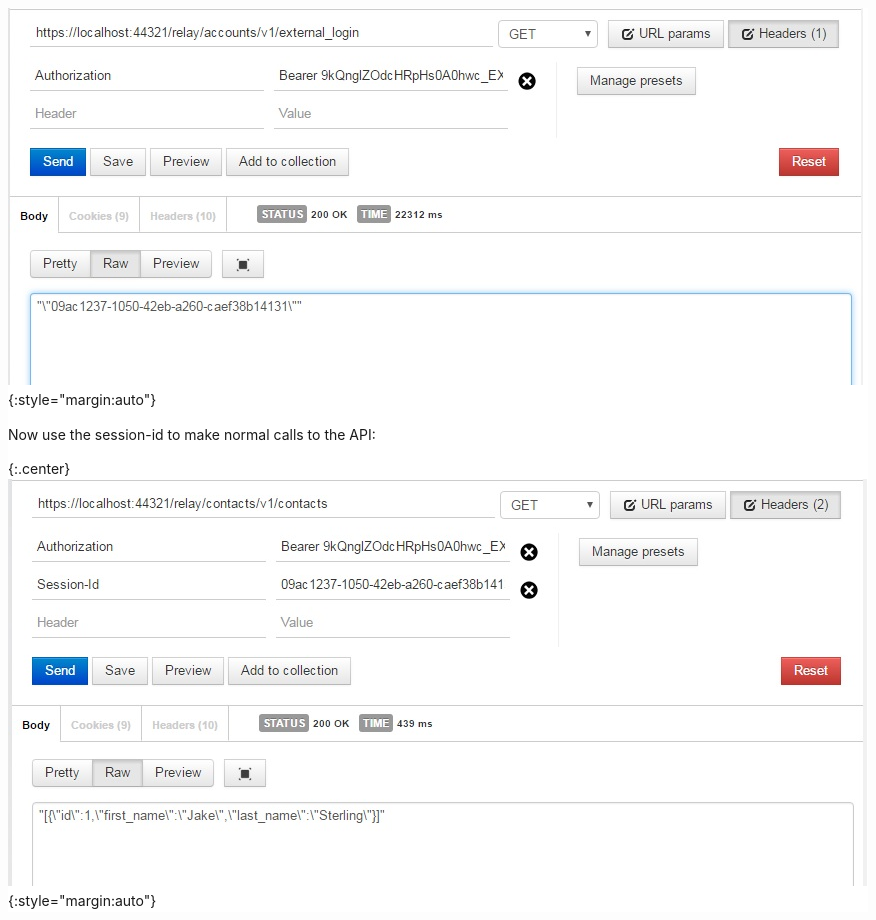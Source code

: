 ![]( /images/secure-internet-access/pic41.jpg){:style="margin:auto"}



Now use the session-id to make normal calls to the API:

{:.center}
![]( /images/secure-internet-access/pic42.jpg){:style="margin:auto"}


 
